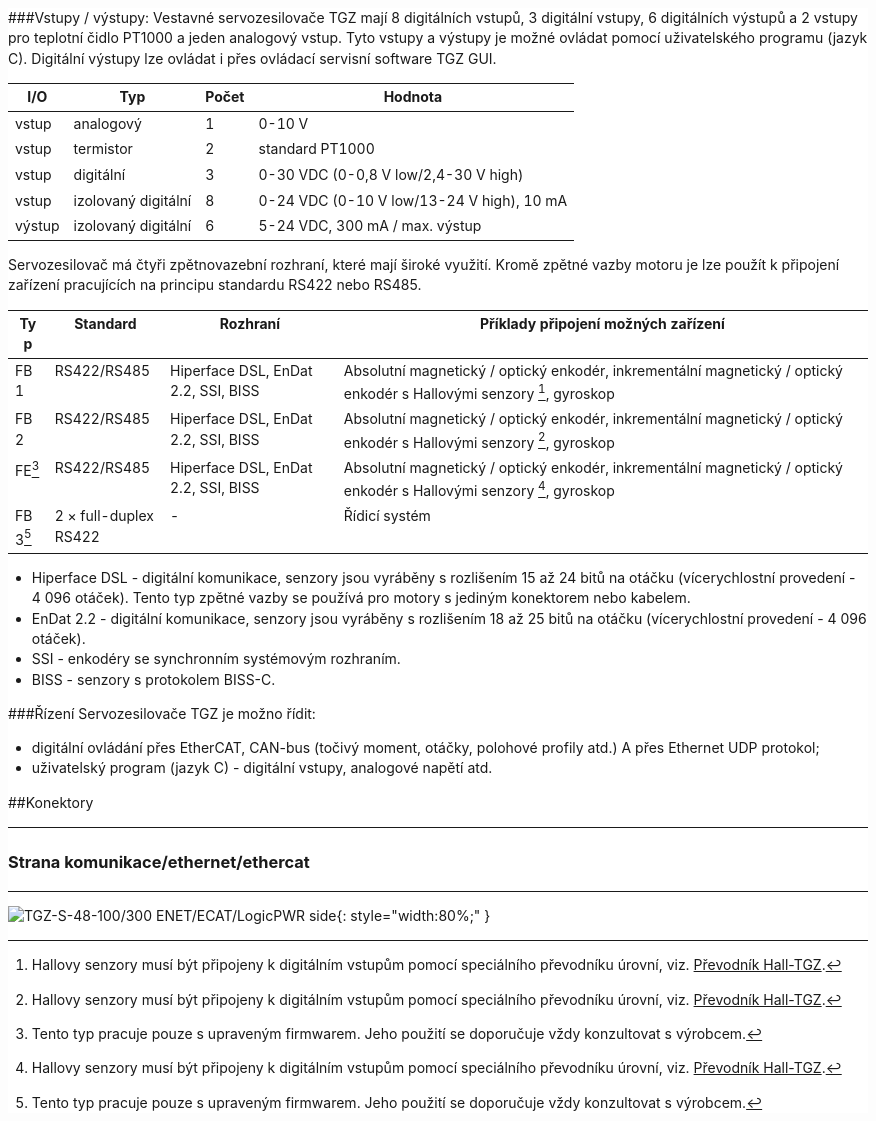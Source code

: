 ###Vstupy / výstupy:
Vestavné servozesilovače TGZ mají 8 digitálních vstupů, 3 digitální vstupy, 6 digitálních výstupů a 2 vstupy pro teplotní čidlo PT1000 a jeden analogový vstup.
Tyto vstupy a výstupy je možné ovládat pomocí uživatelského programu (jazyk C).
Digitální výstupy lze ovládat i přes ovládací servisní software TGZ GUI.

| I/O     | Typ              | Počet | Hodnota                                            |
|---------|------------------|--------|----------------------------------------------------|
| vstup   | analogový        | 1      | 0-10 V                                             |
| vstup   | termistor        | 2      | standard PT1000                                    |
| vstup   | digitální        | 3      | 0-30 VDC (0-0,8 V low/2,4-30 V high)      |
| vstup   | izolovaný digitální | 8   | 0-24 VDC (0-10 V low/13-24 V high), 10 mA      |
| výstup  | izolovaný digitální | 6   | 5-24 VDC, 300 mA / max. výstup                     |

Servozesilovač má čtyři zpětnovazební rozhraní, které mají široké využití.
Kromě zpětné vazby motoru je lze použít k připojení zařízení pracujících na principu standardu RS422 nebo RS485.

| Typ   | Standard              | Rozhraní                         | Příklady připojení možných zařízení                                                                                               |
|-------|-----------------------|----------------------------------|-----------------------------------------------------------------------------------------------------------------------------------|
| FB1   | RS422/RS485           | Hiperface DSL, EnDat 2.2, SSI, BISS | Absolutní magnetický / optický enkodér, inkrementální magnetický / optický enkodér s Hallovými senzory [^2], gyroskop              |
| FB2   | RS422/RS485           | Hiperface DSL, EnDat 2.2, SSI, BISS | Absolutní magnetický / optický enkodér, inkrementální magnetický / optický enkodér s Hallovými senzory [^2], gyroskop              |
| FE[^1]   | RS422/RS485           | Hiperface DSL, EnDat 2.2, SSI, BISS | Absolutní magnetický / optický enkodér, inkrementální magnetický / optický enkodér s Hallovými senzory [^2], gyroskop              |
| FB3[^1]  | 2 × full-duplex RS422 | -                                | Řídicí systém                                                                                                                     |

[^1]: Tento typ pracuje pouze s upraveným firmwarem. Jeho použití se doporučuje vždy konzultovat s výrobcem.
[^2]: Hallovy senzory musí být připojeny k digitálním vstupům pomocí speciálního převodníku úrovní, viz. [Převodník Hall-TGZ](../../../ETC/TGHall/md/description.md#TGhall_1).

- Hiperface DSL - digitální komunikace, senzory jsou vyráběny s rozlišením 15 až 24 bitů na otáčku (vícerychlostní provedení - 4 096 otáček).
  Tento typ zpětné vazby se používá pro motory s jediným konektorem nebo kabelem.
- EnDat 2.2 - digitální komunikace, senzory jsou vyráběny s rozlišením 18 až 25 bitů na otáčku (vícerychlostní provedení - 4 096 otáček).
- SSI - enkodéry se synchronním systémovým rozhraním.
- BISS - senzory s protokolem BISS-C.

###Řízení
Servozesilovače TGZ je možno řídit:

- digitální ovládání přes EtherCAT, CAN-bus (točivý moment, otáčky, polohové profily atd.) A přes Ethernet UDP protokol;
- uživatelský program (jazyk C) - digitální vstupy, analogové napětí atd.



##Konektory
___
### Strana komunikace/ethernet/ethercat
___

![TGZ-S-48-100/300 ENET/ECAT/LogicPWR side](../../../../source/img/TGZ-S-48-100_250RI_enetCon.webp){: style="width:80%;" }


[^3]: Při krimpování a zapojování konektorů systému Molex Clik-Mate postupujte dle [Aplikačního návodu Molex Clik-Mate](https://www.molex.com/content/dam/molex/molex-dot-com/products/automated/en-us/applicationspecificationspdf/503/503149/AS-503149-001-001.pdf).
[^4]: Při krimpování a zapojování konektorů systému Molex Micro-Fit postupujte dle [Aplikačního návodu Molex Micro-Fit](https://www.molex.com/content/dam/molex/molex-dot-com/products/automated/en-us/applicationtoolingspecificationpdf/638/63819/ATS-638190000-001.pdf).
[^5]: Standardně jsou dodávány přívodní vodiče (DC) délky 1 m.